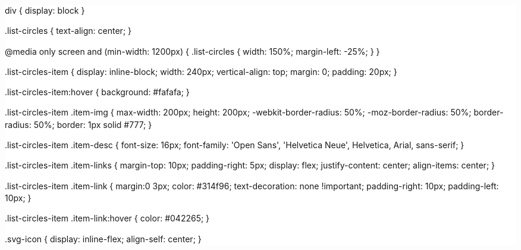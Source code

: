 div { display: block } 
  
.list-circles {
  text-align: center;
}

@media only screen and (min-width: 1200px) {
  .list-circles {
    width: 150%;
    margin-left: -25%;
  }
}


.list-circles-item {
  display: inline-block;
  width: 240px;
  vertical-align: top;
  margin: 0;
  padding: 20px;
}

.list-circles-item:hover {
  background: #fafafa;
}

.list-circles-item .item-img {
  max-width: 200px;
  height: 200px;
  -webkit-border-radius: 50%;
  -moz-border-radius: 50%;
  border-radius: 50%;
  border: 1px solid #777;
}

.list-circles-item .item-desc {
  font-size: 16px;
  font-family: 'Open Sans', 'Helvetica Neue', Helvetica, Arial, sans-serif;
}

.list-circles-item .item-links {
  margin-top: 10px;
  padding-right: 5px;
  display: flex; 
  justify-content: center; 
  align-items: center;
}

.list-circles-item .item-link {
  margin:0 3px;
  color: #314f96;
  text-decoration: none !important;
  padding-right: 10px;
  padding-left: 10px;
}

.list-circles-item .item-link:hover {
  color: #042265;
}

.svg-icon {
  display: inline-flex;
  align-self: center;
}
</style>
</style>
